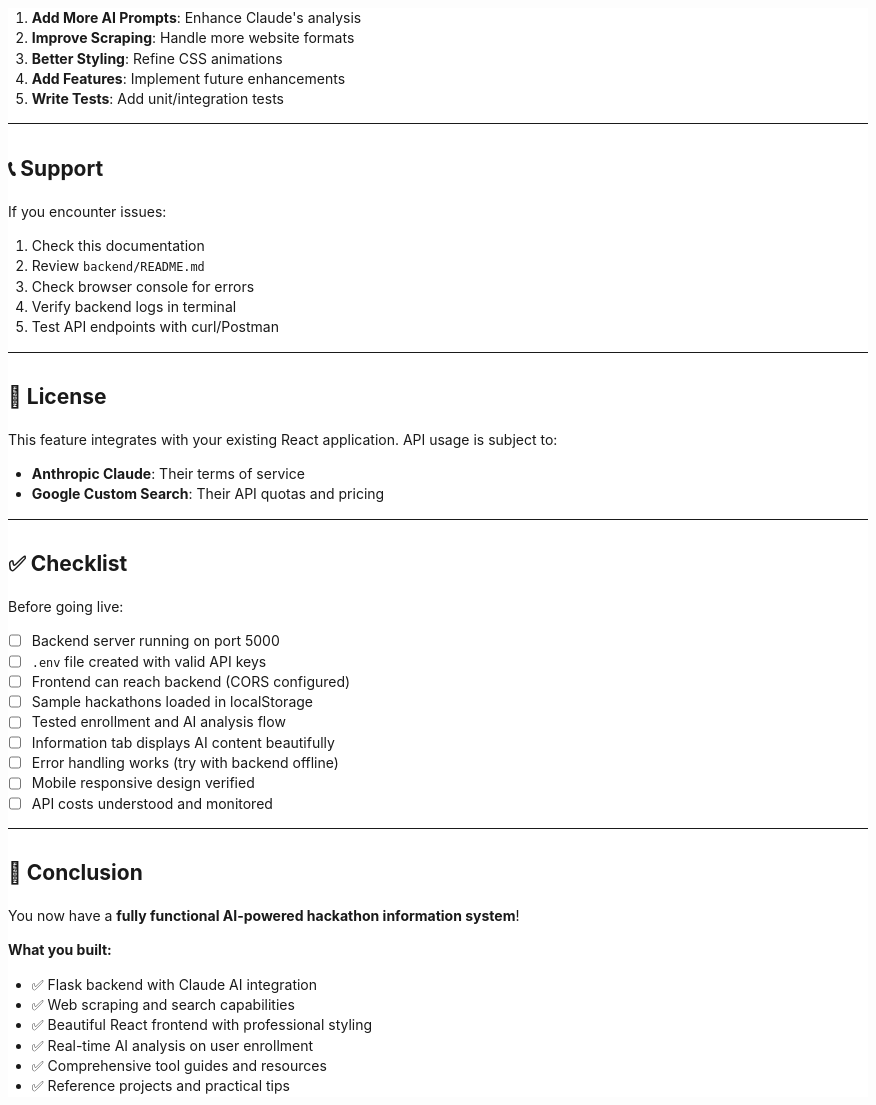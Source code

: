 1. **Add More AI Prompts**: Enhance Claude's analysis
2. **Improve Scraping**: Handle more website formats
3. **Better Styling**: Refine CSS animations
4. **Add Features**: Implement future enhancements
5. **Write Tests**: Add unit/integration tests

---

## 📞 Support

If you encounter issues:

1. Check this documentation
2. Review `backend/README.md`
3. Check browser console for errors
4. Verify backend logs in terminal
5. Test API endpoints with curl/Postman

---

## 📜 License

This feature integrates with your existing React application. API usage is subject to:
- **Anthropic Claude**: Their terms of service
- **Google Custom Search**: Their API quotas and pricing

---

## ✅ Checklist

Before going live:

- [ ] Backend server running on port 5000
- [ ] `.env` file created with valid API keys
- [ ] Frontend can reach backend (CORS configured)
- [ ] Sample hackathons loaded in localStorage
- [ ] Tested enrollment and AI analysis flow
- [ ] Information tab displays AI content beautifully
- [ ] Error handling works (try with backend offline)
- [ ] Mobile responsive design verified
- [ ] API costs understood and monitored

---

## 🎉 Conclusion

You now have a **fully functional AI-powered hackathon information system**!

**What you built:**
- ✅ Flask backend with Claude AI integration
- ✅ Web scraping and search capabilities
- ✅ Beautiful React frontend with professional styling
- ✅ Real-time AI analysis on user enrollment
- ✅ Comprehensive tool guides and resources
- ✅ Reference projects and practical tips
